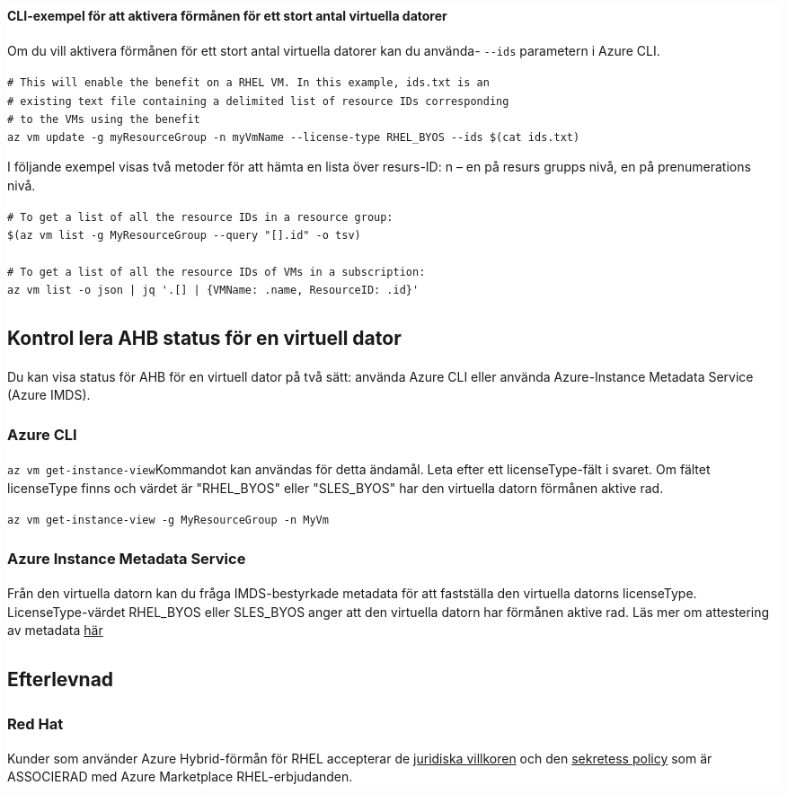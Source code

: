 #### <a name="cli-example-to-enable-the-benefit-on-a-large-number-of-vms"></a>CLI-exempel för att aktivera förmånen för ett stort antal virtuella datorer
Om du vill aktivera förmånen för ett stort antal virtuella datorer kan du använda- `--ids` parametern i Azure CLI.

```azurecli
# This will enable the benefit on a RHEL VM. In this example, ids.txt is an
# existing text file containing a delimited list of resource IDs corresponding
# to the VMs using the benefit
az vm update -g myResourceGroup -n myVmName --license-type RHEL_BYOS --ids $(cat ids.txt)
```

I följande exempel visas två metoder för att hämta en lista över resurs-ID: n – en på resurs grupps nivå, en på prenumerations nivå.
```azurecli
# To get a list of all the resource IDs in a resource group:
$(az vm list -g MyResourceGroup --query "[].id" -o tsv)

# To get a list of all the resource IDs of VMs in a subscription:
az vm list -o json | jq '.[] | {VMName: .name, ResourceID: .id}'
```

## <a name="check-ahb-status-of-a-vm"></a>Kontrol lera AHB status för en virtuell dator
Du kan visa status för AHB för en virtuell dator på två sätt: använda Azure CLI eller använda Azure-Instance Metadata Service (Azure IMDS).


### <a name="azure-cli"></a>Azure CLI

`az vm get-instance-view`Kommandot kan användas för detta ändamål. Leta efter ett licenseType-fält i svaret. Om fältet licenseType finns och värdet är "RHEL_BYOS" eller "SLES_BYOS" har den virtuella datorn förmånen aktive rad.

```azurecli
az vm get-instance-view -g MyResourceGroup -n MyVm
```

### <a name="azure-instance-metadata-service"></a>Azure Instance Metadata Service

Från den virtuella datorn kan du fråga IMDS-bestyrkade metadata för att fastställa den virtuella datorns licenseType. LicenseType-värdet RHEL_BYOS eller SLES_BYOS anger att den virtuella datorn har förmånen aktive rad. Läs mer om attestering av metadata [här](./instance-metadata-service.md#attested-data)

## <a name="compliance"></a>Efterlevnad

### <a name="red-hat"></a>Red Hat

Kunder som använder Azure Hybrid-förmån för RHEL accepterar de [juridiska villkoren](http://www.redhat.com/licenses/cloud_CSSA/Red_Hat_Cloud_Software_Subscription_Agreement_for_Microsoft_Azure.pdf) och den [sekretess policy](http://www.redhat.com/licenses/cloud_CSSA/Red_Hat_Privacy_Statement_for_Microsoft_Azure.pdf) som är ASSOCIERAD med Azure Marketplace RHEL-erbjudanden.
